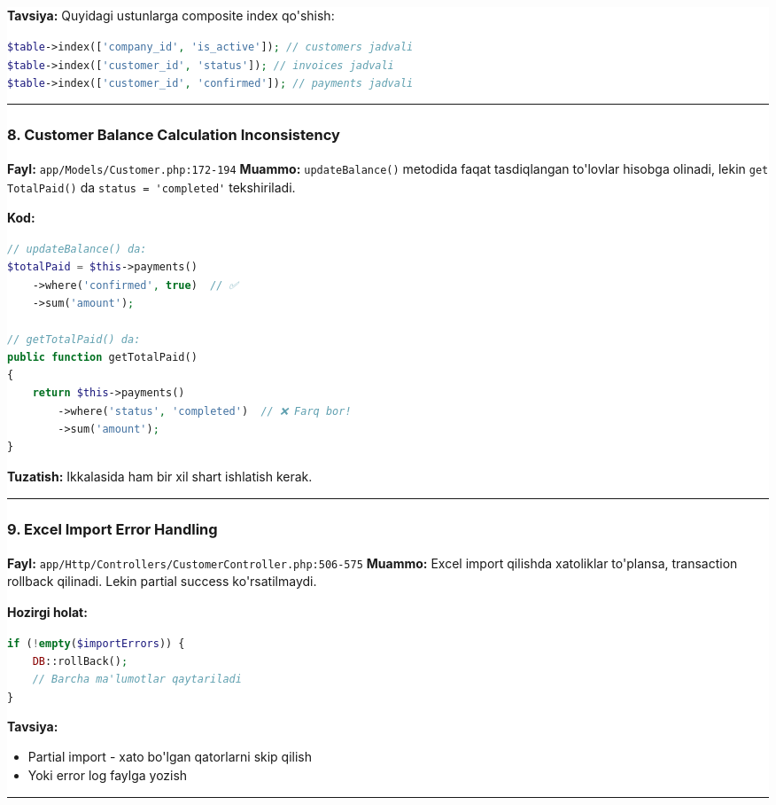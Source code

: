 **Tavsiya:**
Quyidagi ustunlarga composite index qo'shish:
```php
$table->index(['company_id', 'is_active']); // customers jadvali
$table->index(['customer_id', 'status']); // invoices jadvali
$table->index(['customer_id', 'confirmed']); // payments jadvali
```

---

### 8. **Customer Balance Calculation Inconsistency**
**Fayl:** `app/Models/Customer.php:172-194`
**Muammo:** `updateBalance()` metodida faqat tasdiqlangan to'lovlar hisobga olinadi, lekin `getTotalPaid()` da `status = 'completed'` tekshiriladi.

**Kod:**
```php
// updateBalance() da:
$totalPaid = $this->payments()
    ->where('confirmed', true)  // ✅
    ->sum('amount');

// getTotalPaid() da:
public function getTotalPaid()
{
    return $this->payments()
        ->where('status', 'completed')  // ❌ Farq bor!
        ->sum('amount');
}
```

**Tuzatish:**
Ikkalasida ham bir xil shart ishlatish kerak.

---

### 9. **Excel Import Error Handling**
**Fayl:** `app/Http/Controllers/CustomerController.php:506-575`
**Muammo:** Excel import qilishda xatoliklar to'plansa, transaction rollback qilinadi. Lekin partial success ko'rsatilmaydi.

**Hozirgi holat:**
```php
if (!empty($importErrors)) {
    DB::rollBack();
    // Barcha ma'lumotlar qaytariladi
}
```

**Tavsiya:**
- Partial import - xato bo'lgan qatorlarni skip qilish
- Yoki error log faylga yozish

---
